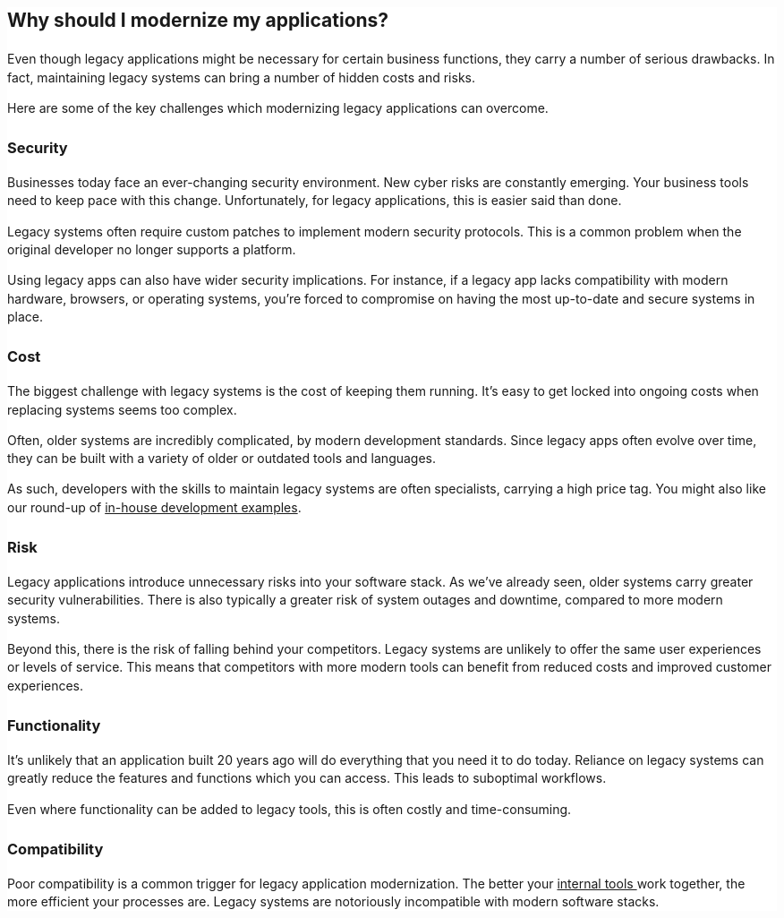 ## Why should I modernize my applications?

Even though legacy applications might be necessary for certain business functions, they carry a number of serious drawbacks. In fact, maintaining legacy systems can bring a number of hidden costs and risks.

Here are some of the key challenges which modernizing legacy applications can overcome.

### Security

Businesses today face an ever-changing security environment. New cyber risks are constantly emerging. Your business tools need to keep pace with this change. Unfortunately, for legacy applications, this is easier said than done.

Legacy systems often require custom patches to implement modern security protocols. This is a common problem when the original developer no longer supports a platform.

Using legacy apps can also have wider security implications. For instance, if a legacy app lacks compatibility with modern hardware, browsers, or operating systems, you’re forced to compromise on having the most up-to-date and secure systems in place.

### Cost

The biggest challenge with legacy systems is the cost of keeping them running. It’s easy to get locked into ongoing costs when replacing systems seems too complex.

Often, older systems are incredibly complicated, by modern development standards. Since legacy apps often evolve over time, they can be built with a variety of older or outdated tools and languages.

As such, developers with the skills to maintain legacy systems are often specialists, carrying a high price tag. You might also like our round-up of [in-house development examples](https://clairdash.com/blog/inside-it/in-house-development-examples/).

### Risk

Legacy applications introduce unnecessary risks into your software stack. As we’ve already seen, older systems carry greater security vulnerabilities. There is also typically a greater risk of system outages and downtime, compared to more modern systems.

Beyond this, there is the risk of falling behind your competitors. Legacy systems are unlikely to offer the same user experiences or levels of service. This means that competitors with more modern tools can benefit from reduced costs and improved customer experiences.

### Functionality

It’s unlikely that an application built 20 years ago will do everything that you need it to do today. Reliance on legacy systems can greatly reduce the features and functions which you can access. This leads to suboptimal workflows.

Even where functionality can be added to legacy tools, this is often costly and time-consuming.

### Compatibility

Poor compatibility is a common trigger for legacy application modernization. The better your [internal tools ](https://clairdash.com/internal-tools)work together, the more efficient your processes are. Legacy systems are notoriously incompatible with modern software stacks.
